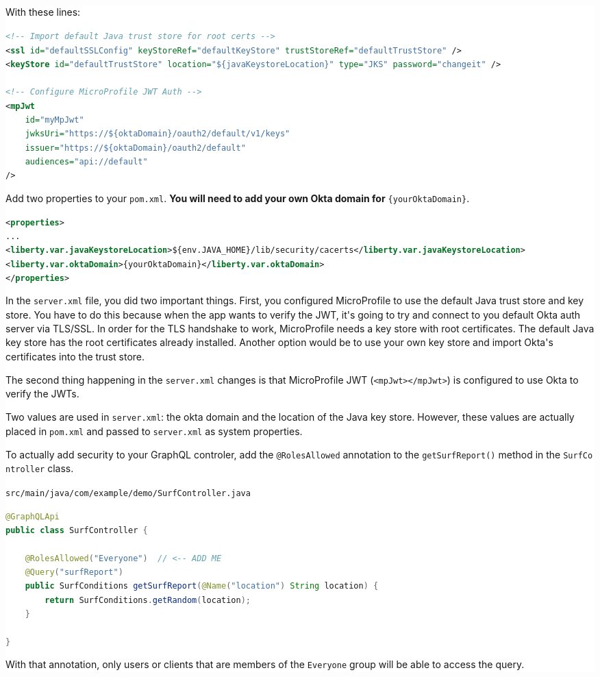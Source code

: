With these lines:

```xml
<!-- Import default Java trust store for root certs -->
<ssl id="defaultSSLConfig" keyStoreRef="defaultKeyStore" trustStoreRef="defaultTrustStore" />
<keyStore id="defaultTrustStore" location="${javaKeystoreLocation}" type="JKS" password="changeit" />

<!-- Configure MicroProfile JWT Auth -->
<mpJwt
    id="myMpJwt"
    jwksUri="https://${oktaDomain}/oauth2/default/v1/keys"
    issuer="https://${oktaDomain}/oauth2/default"
    audiences="api://default"
/>
```

Add two properties to your `pom.xml`. **You will need to add your own Okta domain for** `{yourOktaDomain}`.

```xml
<properties>
...
<liberty.var.javaKeystoreLocation>${env.JAVA_HOME}/lib/security/cacerts</liberty.var.javaKeystoreLocation>
<liberty.var.oktaDomain>{yourOktaDomain}</liberty.var.oktaDomain>
</properties>
```

In the `server.xml` file, you did two important things. First, you configured MicroProfile to use the default Java trust store and key store. You have to do this because when the app wants to verify the JWT, it's going to try and connect to you default Okta auth server via TLS/SSL. In order for the TLS handshake to work, MicroProfile needs a key store with root certificates. The default Java key store has the root certificates already installed. Another option would be to use your own key store and import Okta's certificates into the trust store. 

The second thing happening in the `server.xml` changes is that MicroProfile JWT (`<mpJwt></mpJwt>`) is configured to use Okta to verify the JWTs. 

Two values are used in `server.xml`: the okta domain and the location of the Java key store. However, these values are actually placed in `pom.xml` and passed to `server.xml` as system properties. 

To actually add security to your GraphQL controler, add the `@RolesAllowed` annotation to the `getSurfReport()` method in the `SurfController` class.

`src/main/java/com/example/demo/SurfController.java`
```java
@GraphQLApi
public class SurfController {

    @RolesAllowed("Everyone")  // <-- ADD ME
    @Query("surfReport")
    public SurfConditions getSurfReport(@Name("location") String location) {
        return SurfConditions.getRandom(location);
    }

}
```
With that annotation, only users or clients that are members of the `Everyone` group will be able to access the query.
